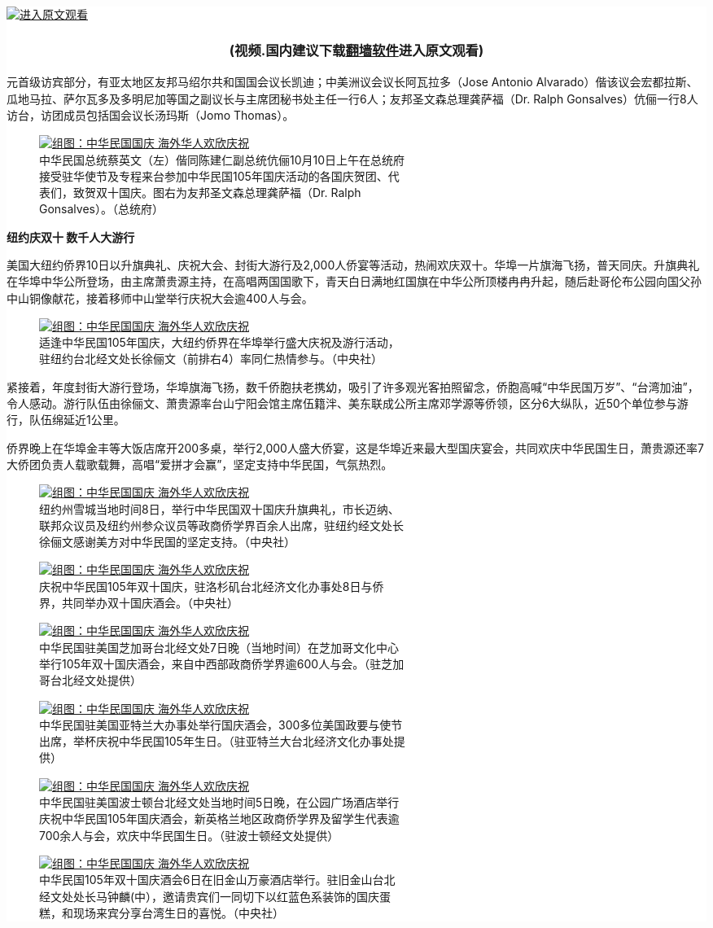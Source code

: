 <p><a src=""></a><a href="https://dylb6p9h9pzya.cloudfront.net/B8n7XCqDy"><img width="600" src="https://raw.githubusercontent.com/umgvlm3440/djy/master/gb/300/djtsp.jpg" title="进入原文观看"  alt="进入原文观看"></a><h3 align=center>(视频.国内建议下载<a href="https://github.com/umgvlm3440/www/blob/master/README.md#8">翻墙软件</a>进入原文观看)</h3><a src="https://www.youtube.com/embed/XYu2e9nJq7Y" width="560" b="315" frameborder="0" allowfullscreen="allowfullscreen"></a></p>
<p>元首级访宾部分，有亚太地区友邦马绍尔共和国国会议长凯迪；中美洲议会议长阿瓦拉多（Jose Antonio Alvarado）偕该议会宏都拉斯、瓜地马拉、萨尔瓦多及多明尼加等国之副议长与主席团秘书处主任一行6人；友邦圣文森总理龚萨福（Dr. Ralph Gonsalves）伉俪一行8人访台，访团成员包括国会议长汤玛斯（Jomo Thomas）。</p>
<figure id="attachment_8388407" aria-describedby="caption-attachment-8388407" style="width: 450px" class="wp-caption aligncenter"><a target="_blank" href="https://i.epochtimes.com/assets/uploads/2016/10/1610111838392378.jpg"><img class="wp-image-8388407 size-medium" title="组图：中华民国国庆 海外华人欢欣庆祝" src="https://i.epochtimes.com/assets/uploads/2016/10/1610111838392378-450x300.jpg" alt="组图：中华民国国庆 海外华人欢欣庆祝" width="450" b="300" /></a><figcaption id="caption-attachment-8388407" class="wp-caption-text">中华民国总统蔡英文（左）偕同陈建仁副总统伉俪10月10日上午在总统府接受驻华使节及专程来台参加中华民国105年国庆活动的各国庆贺团、代表们，致贺双十国庆。图右为友邦圣文森总理龚萨福（Dr. Ralph Gonsalves）。（总统府）</figcaption></figure>
<p><strong>纽约庆双十 数千人大游行</strong></p>
<p>美国大纽约侨界10日以升旗典礼、庆祝大会、封街大游行及2,000人侨宴等活动，热闹欢庆双十。华埠一片旗海飞扬，普天同庆。升旗典礼在华埠中华公所登场，由主席萧贵源主持，在高唱两国国歌下，青天白日满地红国旗在中华公所顶楼冉冉升起，随后赴哥伦布公园向国父孙中山铜像献花，接着移师中山堂举行庆祝大会逾400人与会。</p>
<figure id="attachment_8388411" aria-describedby="caption-attachment-8388411" style="width: 450px" class="wp-caption aligncenter"><a target="_blank" href="https://i.epochtimes.com/assets/uploads/2016/10/1610111844332378.jpg"><img class="wp-image-8388411 size-medium" title="组图：中华民国国庆 海外华人欢欣庆祝" src="https://i.epochtimes.com/assets/uploads/2016/10/1610111844332378-450x338.jpg" alt="组图：中华民国国庆 海外华人欢欣庆祝" width="450" b="338" /></a><figcaption id="caption-attachment-8388411" class="wp-caption-text">适逢中华民国105年国庆，大纽约侨界在华埠举行盛大庆祝及游行活动，驻纽约台北经文处长徐俪文（前排右4）率同仁热情参与。（中央社）</figcaption></figure>
<p>紧接着，年度封街大游行登场，华埠旗海飞扬，数千侨胞扶老携幼，吸引了许多观光客拍照留念，侨胞高喊“中华民国万岁”、“台湾加油”，令人感动。游行队伍由徐俪文、萧贵源率台山宁阳会馆主席伍籍泮、美东联成公所主席邓学源等侨领，区分6大纵队，近50个单位参与游行，队伍绵延近1公里。</p>
<p>侨界晚上在华埠金丰等大饭店席开200多桌，举行2,000人盛大侨宴，这是华埠近来最大型国庆宴会，共同欢庆中华民国生日，萧贵源还率7大侨团负责人载歌载舞，高唱“爱拼才会赢”，坚定支持中华民国，气氛热烈。</p>
<figure id="attachment_8388434" aria-describedby="caption-attachment-8388434" style="width: 450px" class="wp-caption aligncenter"><a target="_blank" href="https://i.epochtimes.com/assets/uploads/2016/10/1610111515542378.jpg"><img class="wp-image-8388434 size-medium" title="组图：中华民国国庆 海外华人欢欣庆祝" src="https://i.epochtimes.com/assets/uploads/2016/10/1610111515542378-450x279.jpg" alt="组图：中华民国国庆 海外华人欢欣庆祝" width="450" b="279" /></a><figcaption id="caption-attachment-8388434" class="wp-caption-text">纽约州雪城当地时间8日，举行中华民国双十国庆升旗典礼，市长迈纳、联邦众议员及纽约州参众议员等政商侨学界百余人出席，驻纽约经文处长徐俪文感谢美方对中华民国的坚定支持。（中央社）</figcaption></figure>
<figure id="attachment_8388441" aria-describedby="caption-attachment-8388441" style="width: 450px" class="wp-caption aligncenter"><a target="_blank" href="https://i.epochtimes.com/assets/uploads/2016/10/1610111545042378.jpg"><img class="wp-image-8388441 size-medium" title="组图：中华民国国庆 海外华人欢欣庆祝" src="https://i.epochtimes.com/assets/uploads/2016/10/1610111545042378-450x248.jpg" alt="组图：中华民国国庆 海外华人欢欣庆祝" width="450" b="248" /></a><figcaption id="caption-attachment-8388441" class="wp-caption-text">庆祝中华民国105年双十国庆，驻洛杉矶台北经济文化办事处8日与侨界，共同举办双十国庆酒会。（中央社）</figcaption></figure>
<figure id="attachment_8388437" aria-describedby="caption-attachment-8388437" style="width: 450px" class="wp-caption aligncenter"><a target="_blank" href="https://i.epochtimes.com/assets/uploads/2016/10/1610111539592378.jpg"><img class="wp-image-8388437 size-medium" title="组图：中华民国国庆 海外华人欢欣庆祝" src="https://i.epochtimes.com/assets/uploads/2016/10/1610111539592378-450x338.jpg" alt="组图：中华民国国庆 海外华人欢欣庆祝" width="450" b="338" /></a><figcaption id="caption-attachment-8388437" class="wp-caption-text">中华民国驻美国芝加哥台北经文处7日晚（当地时间）在芝加哥文化中心举行105年双十国庆酒会，来自中西部政商侨学界逾600人与会。（驻芝加哥台北经文处提供）</figcaption></figure>
<figure id="attachment_8388448" aria-describedby="caption-attachment-8388448" style="width: 450px" class="wp-caption aligncenter"><a target="_blank" href="https://i.epochtimes.com/assets/uploads/2016/10/1610111556122378.jpg"><img class="wp-image-8388448 size-medium" title="组图：中华民国国庆 海外华人欢欣庆祝" src="https://i.epochtimes.com/assets/uploads/2016/10/1610111556122378-450x300.jpg" alt="组图：中华民国国庆 海外华人欢欣庆祝" width="450" b="300" /></a><figcaption id="caption-attachment-8388448" class="wp-caption-text">中华民国驻美国亚特兰大办事处举行国庆酒会，300多位美国政要与使节出席，举杯庆祝中华民国105年生日。（驻亚特兰大台北经济文化办事处提供）</figcaption></figure>
<figure id="attachment_8388450" aria-describedby="caption-attachment-8388450" style="width: 450px" class="wp-caption aligncenter"><a target="_blank" href="https://i.epochtimes.com/assets/uploads/2016/10/1610111514172378.jpg"><img class="wp-image-8388450 size-medium" title="组图：中华民国国庆 海外华人欢欣庆祝" src="https://i.epochtimes.com/assets/uploads/2016/10/1610111514172378-450x300.jpg" alt="组图：中华民国国庆 海外华人欢欣庆祝" width="450" b="300" /></a><figcaption id="caption-attachment-8388450" class="wp-caption-text">中华民国驻美国波士顿台北经文处当地时间5日晚，在公园广场酒店举行庆祝中华民国105年国庆酒会，新英格兰地区政商侨学界及留学生代表逾700余人与会，欢庆中华民国生日。（驻波士顿经文处提供）</figcaption></figure>
<figure id="attachment_8388451" aria-describedby="caption-attachment-8388451" style="width: 450px" class="wp-caption aligncenter"><a target="_blank" href="https://i.epochtimes.com/assets/uploads/2016/10/1610111616582378.jpg"><img class="wp-image-8388451 size-medium" title="组图：中华民国国庆 海外华人欢欣庆祝" src="https://i.epochtimes.com/assets/uploads/2016/10/1610111616582378-450x281.jpg" alt="组图：中华民国国庆 海外华人欢欣庆祝" width="450" b="281" /></a><figcaption id="caption-attachment-8388451" class="wp-caption-text">中华民国105年双十国庆酒会6日在旧金山万豪酒店举行。驻旧金山台北经文处处长马钟麟(中），邀请贵宾们一同切下以红蓝色系装饰的国庆蛋糕，和现场来宾分享台湾生日的喜悦。（中央社）</figcaption></figure>
